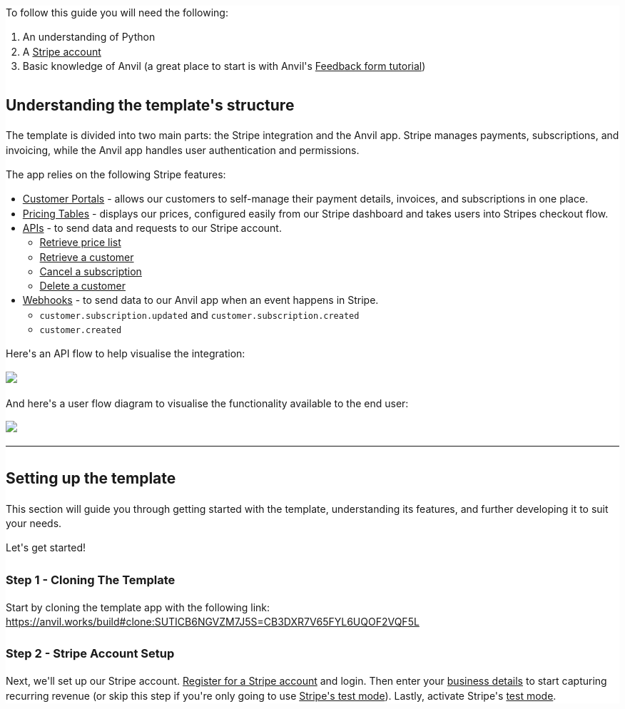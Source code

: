 To follow this guide you will need the following:

1. An understanding of Python
2. A [Stripe account](https://dashboard.stripe.com/login)
3. Basic knowledge of Anvil (a great place to start is with Anvil's [Feedback form tutorial](https://anvil.works/learn/tutorials/feedback-form))

## Understanding the template's structure

The template is divided into two main parts: the Stripe integration and the Anvil app. Stripe manages payments, subscriptions, and invoicing, while the Anvil app handles user authentication and permissions.

The app relies on the following Stripe features:

- [Customer Portals](https://docs.stripe.com/customer-management) - allows our customers to self-manage their payment details, invoices, and subscriptions in one place.
- [Pricing Tables](https://docs.stripe.com/payments/checkout/pricing-table) - displays our prices, configured easily from our Stripe dashboard and takes users into Stripes checkout flow.
- [APIs](https://docs.stripe.com/api) - to send data and requests to our Stripe account.
  - [Retrieve price list](https://docs.stripe.com/api/prices/list)
  - [Retrieve a customer](https://docs.stripe.com/api/customers/retrieve)
  - [Cancel a subscription](https://docs.stripe.com/api/subscriptions/cancel)
  - [Delete a customer](https://docs.stripe.com/api/customers/delete)
- [Webhooks](https://docs.stripe.com/webhooks) - to send data to our Anvil app when an event happens in Stripe.
  - `customer.subscription.updated` and `customer.subscription.created`
  - `customer.created`

Here's an API flow to help visualise the integration:

<img src="https://anvil-website-static.s3.eu-west-2.amazonaws.com/templates/saas-template/api-call-diagram.png" width="700px"/>

And here's a user flow diagram to visualise the functionality available to the end user:

<img src="https://anvil-website-static.s3.eu-west-2.amazonaws.com/templates/saas-template/user-flow-diagram.png" width="700px"/>

---

## Setting up the template

This section will guide you through getting started with the template, understanding its features, and further developing it to suit your needs.
  
Let's get started!

### Step 1 - Cloning The Template

Start by cloning the template app with the following link:
https://anvil.works/build#clone:SUTICB6NGVZM7J5S=CB3DXR7V65FYL6UQOF2VQF5L

### Step 2 - Stripe Account Setup

Next, we'll set up our Stripe account. [Register for a Stripe account](https://dashboard.stripe.com/login) and login. Then enter your [business details](https://support.stripe.com/questions/business-information-requirements-to-use-stripe?locale=en-GB) to start capturing recurring revenue (or skip this step if you're only going to use [Stripe's test mode](https://stripe.com/docs/test-mode?locale=en-GB)). Lastly, activate Stripe's [test mode](https://stripe.com/docs/test-mode?locale=en-GB).
